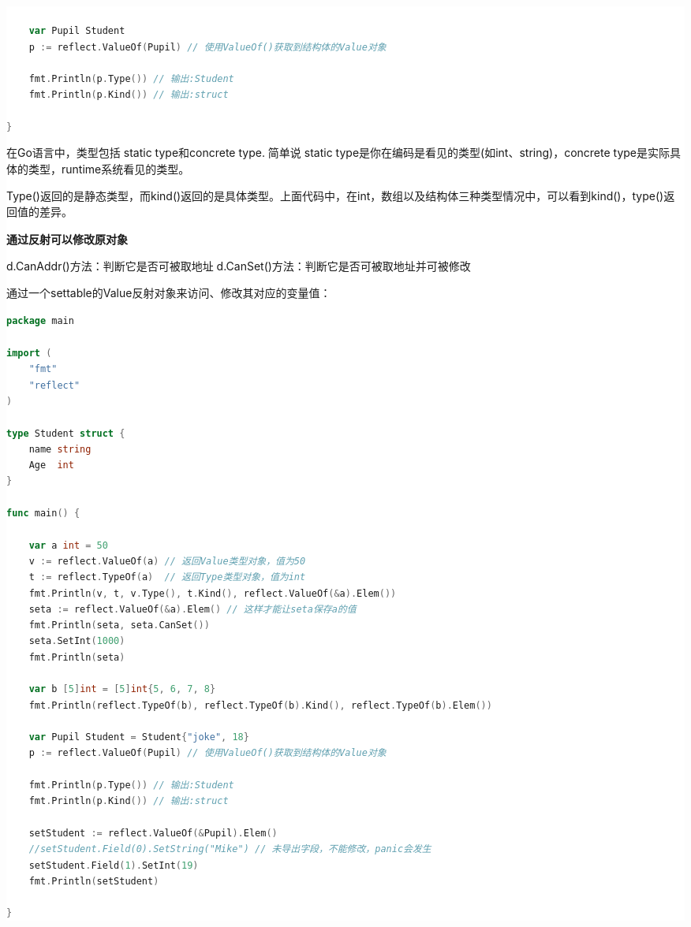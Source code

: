 ```go

	var Pupil Student
	p := reflect.ValueOf(Pupil) // 使用ValueOf()获取到结构体的Value对象

	fmt.Println(p.Type()) // 输出:Student
	fmt.Println(p.Kind()) // 输出:struct

}
```

在Go语言中，类型包括 static type和concrete type. 简单说 static type是你在编码是看见的类型(如int、string)，concrete type是实际具体的类型，runtime系统看见的类型。

Type()返回的是静态类型，而kind()返回的是具体类型。上面代码中，在int，数组以及结构体三种类型情况中，可以看到kind()，type()返回值的差异。


**通过反射可以修改原对象**

d.CanAddr()方法：判断它是否可被取地址
d.CanSet()方法：判断它是否可被取地址并可被修改

通过一个settable的Value反射对象来访问、修改其对应的变量值：

```go
package main

import (
	"fmt"
	"reflect"
)

type Student struct {
	name string
	Age  int
}

func main() {

	var a int = 50
	v := reflect.ValueOf(a) // 返回Value类型对象，值为50
	t := reflect.TypeOf(a)  // 返回Type类型对象，值为int
	fmt.Println(v, t, v.Type(), t.Kind(), reflect.ValueOf(&a).Elem())
	seta := reflect.ValueOf(&a).Elem() // 这样才能让seta保存a的值
	fmt.Println(seta, seta.CanSet())
	seta.SetInt(1000)
	fmt.Println(seta)

	var b [5]int = [5]int{5, 6, 7, 8}
	fmt.Println(reflect.TypeOf(b), reflect.TypeOf(b).Kind(), reflect.TypeOf(b).Elem())

	var Pupil Student = Student{"joke", 18}
	p := reflect.ValueOf(Pupil) // 使用ValueOf()获取到结构体的Value对象

	fmt.Println(p.Type()) // 输出:Student
	fmt.Println(p.Kind()) // 输出:struct

	setStudent := reflect.ValueOf(&Pupil).Elem()
	//setStudent.Field(0).SetString("Mike") // 未导出字段，不能修改，panic会发生
	setStudent.Field(1).SetInt(19)
	fmt.Println(setStudent)

}
```
